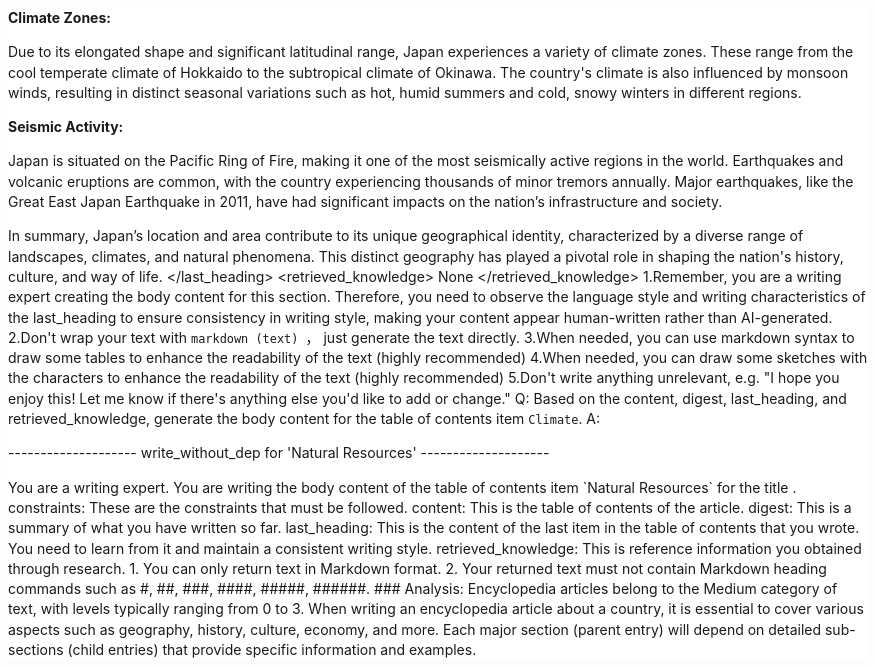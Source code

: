 **Climate Zones:**

Due to its elongated shape and significant latitudinal range, Japan experiences a variety of climate zones. These range from the cool temperate climate of Hokkaido to the subtropical climate of Okinawa. The country's climate is also influenced by monsoon winds, resulting in distinct seasonal variations such as hot, humid summers and cold, snowy winters in different regions.

**Seismic Activity:**

Japan is situated on the Pacific Ring of Fire, making it one of the most seismically active regions in the world. Earthquakes and volcanic eruptions are common, with the country experiencing thousands of minor tremors annually. Major earthquakes, like the Great East Japan Earthquake in 2011, have had significant impacts on the nation’s infrastructure and society.

In summary, Japan’s location and area contribute to its unique geographical identity, characterized by a diverse range of landscapes, climates, and natural phenomena. This distinct geography has played a pivotal role in shaping the nation's history, culture, and way of life.
</last_heading>
<retrieved_knowledge>
None
</retrieved_knowledge>
<attention>
1.Remember, you are a writing expert creating the body content for this section.
Therefore, you need to observe the language style and writing characteristics of the last_heading to ensure consistency in writing style, making your content appear human-written rather than AI-generated.
2.Don't wrap your text with ```markdown (text) ```， just generate the text directly.
3.When needed, you can use markdown syntax to draw some tables to enhance the readability of the text (highly recommended)
4.When needed, you can draw some sketches with the characters to enhance the readability of the text (highly recommended)
5.Don't write anything unrelevant, e.g. "I hope you enjoy this! Let me know if there's anything else you'd like to add or change."
</attention>
<task>
Q: Based on the content, digest, last_heading, and retrieved_knowledge, generate the body content for the table of contents item `Climate`.
A: 

-------------------- write_without_dep for 'Natural Resources' --------------------

<role>
You are a writing expert.
</role>
<rule>
You are writing the body content of the table of contents item `Natural Resources` for the title <Japan>.
constraints: These are the constraints that must be followed.
content: This is the table of contents of the article.
digest: This is a summary of what you have written so far.
last_heading: This is the content of the last item in the table of contents that you wrote. You need to learn from it and maintain a consistent writing style.
retrieved_knowledge: This is reference information you obtained through research.
</rule>
<constraints>
1. You can only return text in Markdown format.
2. Your returned text must not contain Markdown heading commands such as #, ##, ###, ####, #####, ######.
</constraints>
<content>
### Analysis:
Encyclopedia articles belong to the Medium category of text, with levels typically ranging from 0 to 3. When writing an encyclopedia article about a country, it is essential to cover various aspects such as geography, history, culture, economy, and more. Each major section (parent entry) will depend on detailed sub-sections (child entries) that provide specific information and examples.
